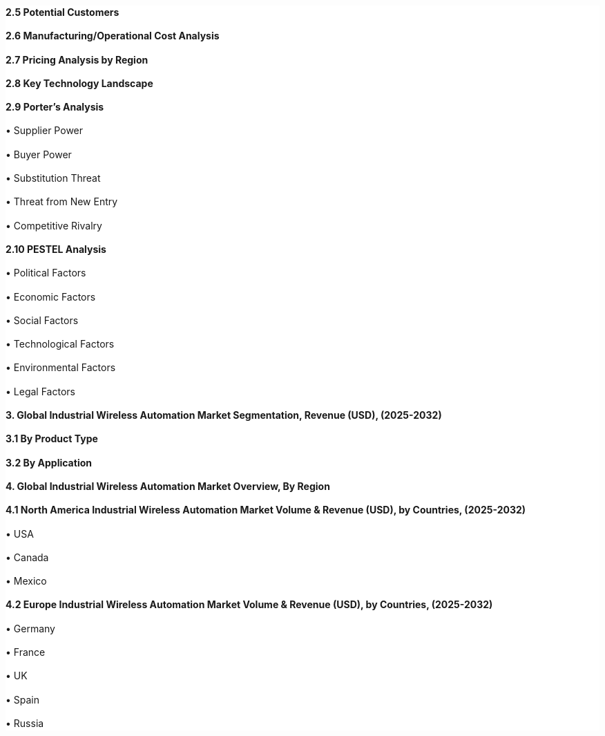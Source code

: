 <strong>2.5 Potential Customers</strong>

<strong>2.6 Manufacturing/Operational Cost Analysis</strong>

<strong>2.7 Pricing Analysis by Region</strong>

<strong>2.8 Key Technology Landscape</strong>

<strong>2.9 Porter’s Analysis</strong>

• Supplier Power

• Buyer Power

• Substitution Threat

• Threat from New Entry

• Competitive Rivalry

<strong>2.10 PESTEL Analysis</strong>

• Political Factors

• Economic Factors

• Social Factors

• Technological Factors

• Environmental Factors

• Legal Factors

<strong>3. Global Industrial Wireless Automation Market Segmentation, Revenue (USD), (2025-2032)</strong>

<strong>3.1 By Product Type</strong>

<strong>3.2 By Application</strong>

<strong>4. Global Industrial Wireless Automation Market Overview, By Region</strong>

<strong>4.1 North America Industrial Wireless Automation Market Volume &amp; Revenue (USD), by Countries, (2025-2032)</strong>

• USA

• Canada

• Mexico

<strong>4.2 Europe Industrial Wireless Automation Market Volume &amp; Revenue (USD), by Countries, (2025-2032)</strong>

• Germany

• France

• UK

• Spain

• Russia
